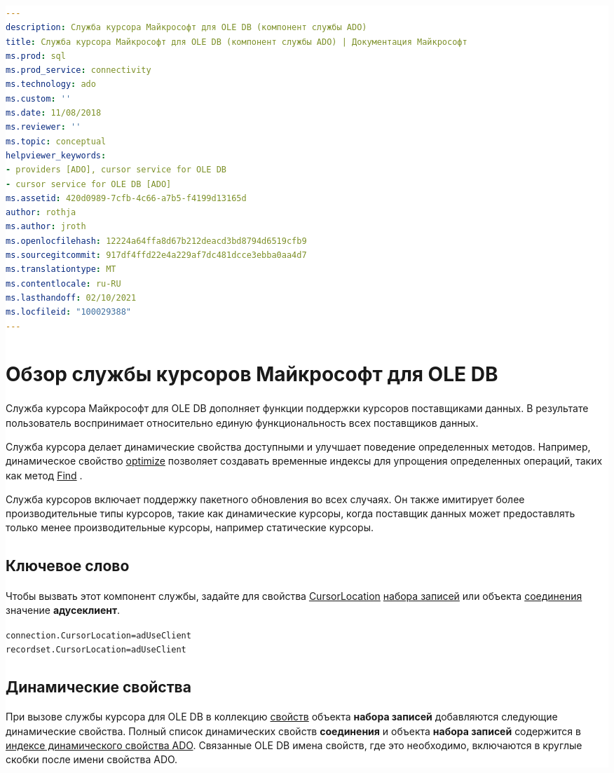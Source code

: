 ```yaml
---
description: Служба курсора Майкрософт для OLE DB (компонент службы ADO)
title: Служба курсора Майкрософт для OLE DB (компонент службы ADO) | Документация Майкрософт
ms.prod: sql
ms.prod_service: connectivity
ms.technology: ado
ms.custom: ''
ms.date: 11/08/2018
ms.reviewer: ''
ms.topic: conceptual
helpviewer_keywords:
- providers [ADO], cursor service for OLE DB
- cursor service for OLE DB [ADO]
ms.assetid: 420d0989-7cfb-4c66-a7b5-f4199d13165d
author: rothja
ms.author: jroth
ms.openlocfilehash: 12224a64ffa8d67b212deacd3bd8794d6519cfb9
ms.sourcegitcommit: 917df4ffd22e4a229af7dc481dcce3ebba0aa4d7
ms.translationtype: MT
ms.contentlocale: ru-RU
ms.lasthandoff: 02/10/2021
ms.locfileid: "100029388"
---
```

# <a name="microsoft-cursor-service-for-ole-db-overview"></a>Обзор службы курсоров Майкрософт для OLE DB
Служба курсора Майкрософт для OLE DB дополняет функции поддержки курсоров поставщиками данных. В результате пользователь воспринимает относительно единую функциональность всех поставщиков данных.

 Служба курсора делает динамические свойства доступными и улучшает поведение определенных методов. Например, динамическое свойство [optimize](../../reference/ado-api/optimize-property-dynamic-ado.md) позволяет создавать временные индексы для упрощения определенных операций, таких как метод [Find](../../reference/ado-api/find-method-ado.md) .

 Служба курсоров включает поддержку пакетного обновления во всех случаях. Он также имитирует более производительные типы курсоров, такие как динамические курсоры, когда поставщик данных может предоставлять только менее производительные курсоры, например статические курсоры.

## <a name="keyword"></a>Ключевое слово
 Чтобы вызвать этот компонент службы, задайте для свойства [CursorLocation](../../reference/ado-api/cursorlocation-property-ado.md) [набора записей](../../reference/ado-api/recordset-object-ado.md) или объекта [соединения](../../reference/ado-api/connection-object-ado.md) значение **адусеклиент**.

```vb
connection.CursorLocation=adUseClient
recordset.CursorLocation=adUseClient
```

## <a name="dynamic-properties"></a>Динамические свойства
 При вызове службы курсора для OLE DB в коллекцию [свойств](../../reference/ado-api/properties-collection-ado.md) объекта **набора записей** добавляются следующие динамические свойства. Полный список динамических свойств **соединения** и объекта **набора записей** содержится в [индексе динамического свойства ADO](../../reference/ado-api/ado-dynamic-property-index.md). Связанные OLE DB имена свойств, где это необходимо, включаются в круглые скобки после имени свойства ADO.
